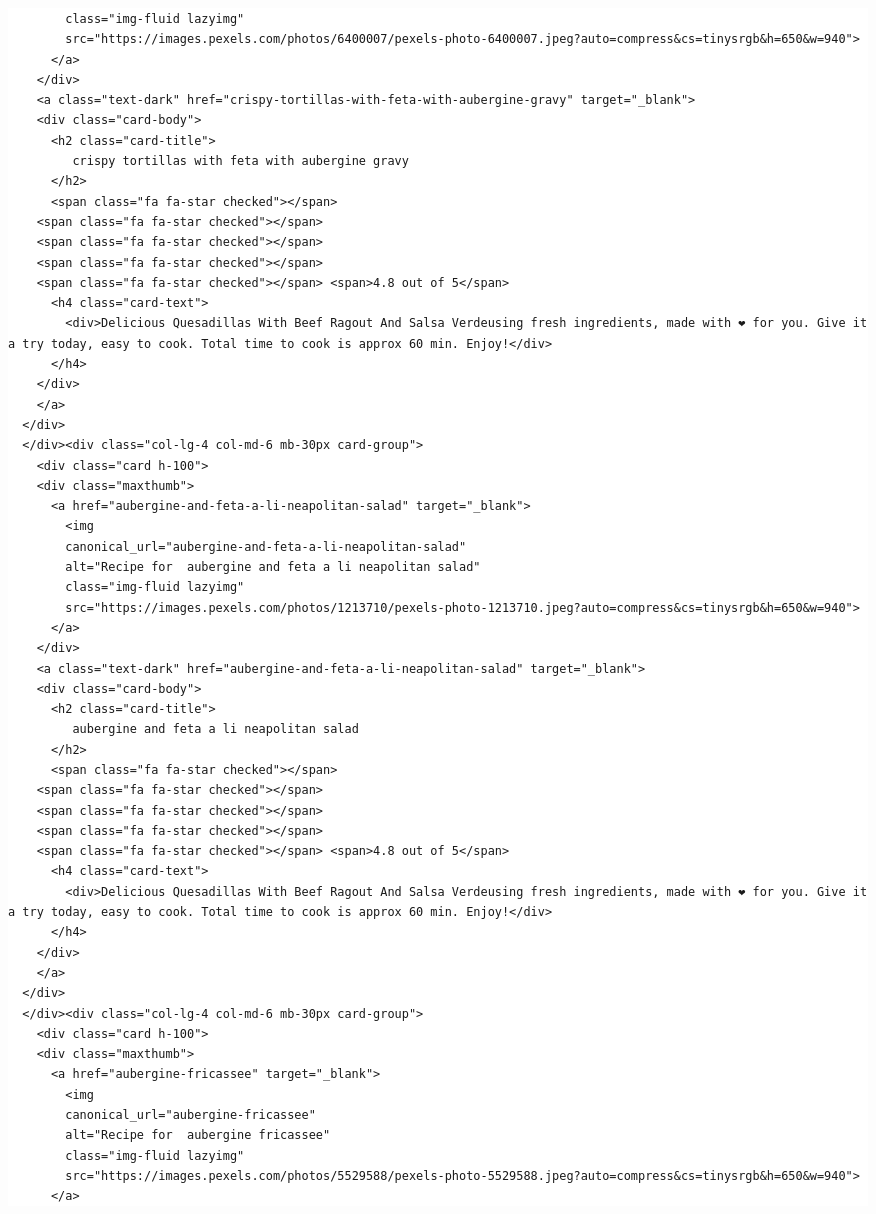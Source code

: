             class="img-fluid lazyimg"
            src="https://images.pexels.com/photos/6400007/pexels-photo-6400007.jpeg?auto=compress&cs=tinysrgb&h=650&w=940">
          </a>
        </div>
        <a class="text-dark" href="crispy-tortillas-with-feta-with-aubergine-gravy" target="_blank">
        <div class="card-body">
          <h2 class="card-title">
             crispy tortillas with feta with aubergine gravy
          </h2>
          <span class="fa fa-star checked"></span>
        <span class="fa fa-star checked"></span>
        <span class="fa fa-star checked"></span>
        <span class="fa fa-star checked"></span>
        <span class="fa fa-star checked"></span> <span>4.8 out of 5</span>
          <h4 class="card-text">
            <div>Delicious Quesadillas With Beef Ragout And Salsa Verdeusing fresh ingredients, made with ❤️ for you. Give it a try today, easy to cook. Total time to cook is approx 60 min. Enjoy!</div>
          </h4>
        </div>
        </a>
      </div>
      </div><div class="col-lg-4 col-md-6 mb-30px card-group">
        <div class="card h-100">
        <div class="maxthumb">
          <a href="aubergine-and-feta-a-li-neapolitan-salad" target="_blank">
            <img
            canonical_url="aubergine-and-feta-a-li-neapolitan-salad"
            alt="Recipe for  aubergine and feta a li neapolitan salad"
            class="img-fluid lazyimg"
            src="https://images.pexels.com/photos/1213710/pexels-photo-1213710.jpeg?auto=compress&cs=tinysrgb&h=650&w=940">
          </a>
        </div>
        <a class="text-dark" href="aubergine-and-feta-a-li-neapolitan-salad" target="_blank">
        <div class="card-body">
          <h2 class="card-title">
             aubergine and feta a li neapolitan salad
          </h2>
          <span class="fa fa-star checked"></span>
        <span class="fa fa-star checked"></span>
        <span class="fa fa-star checked"></span>
        <span class="fa fa-star checked"></span>
        <span class="fa fa-star checked"></span> <span>4.8 out of 5</span>
          <h4 class="card-text">
            <div>Delicious Quesadillas With Beef Ragout And Salsa Verdeusing fresh ingredients, made with ❤️ for you. Give it a try today, easy to cook. Total time to cook is approx 60 min. Enjoy!</div>
          </h4>
        </div>
        </a>
      </div>
      </div><div class="col-lg-4 col-md-6 mb-30px card-group">
        <div class="card h-100">
        <div class="maxthumb">
          <a href="aubergine-fricassee" target="_blank">
            <img
            canonical_url="aubergine-fricassee"
            alt="Recipe for  aubergine fricassee"
            class="img-fluid lazyimg"
            src="https://images.pexels.com/photos/5529588/pexels-photo-5529588.jpeg?auto=compress&cs=tinysrgb&h=650&w=940">
          </a>